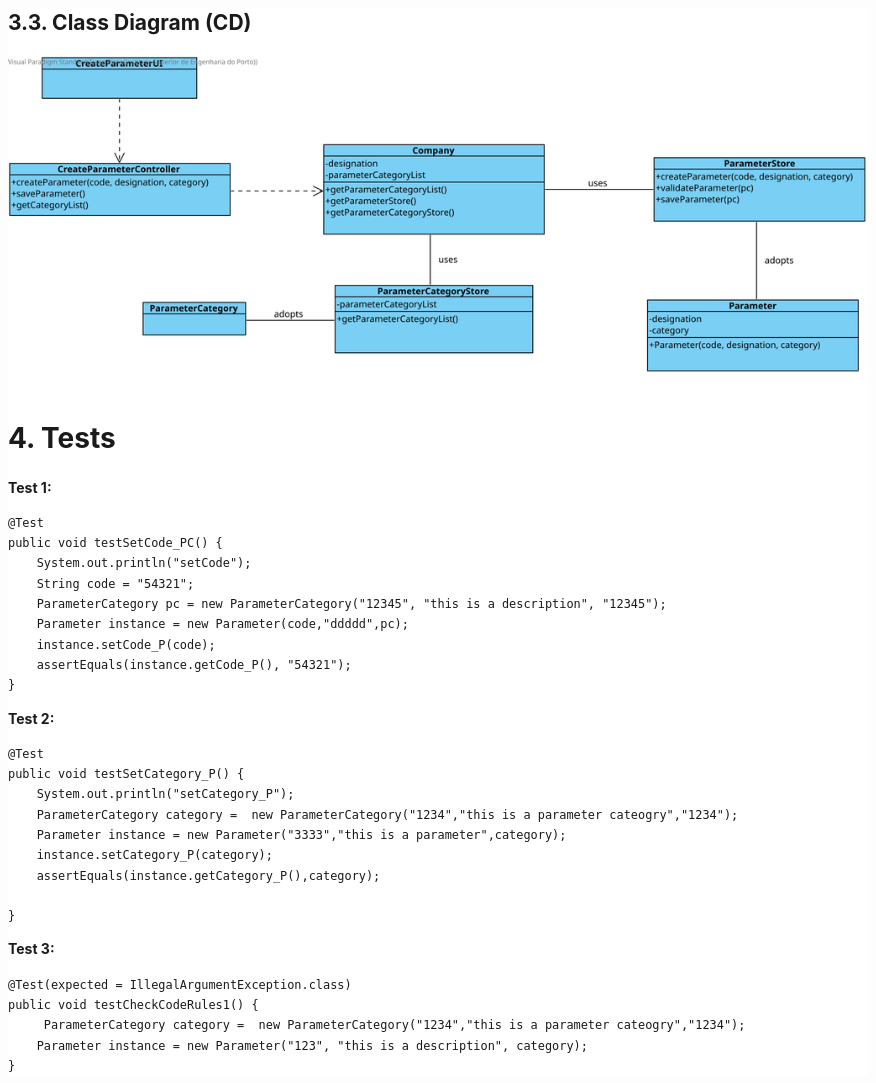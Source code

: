 ## 3.3. Class Diagram (CD)

![USXX-CD](US10_CD.svg)

# 4. Tests 

**Test 1:** 


    @Test
    public void testSetCode_PC() {
        System.out.println("setCode");
        String code = "54321";
        ParameterCategory pc = new ParameterCategory("12345", "this is a description", "12345");
        Parameter instance = new Parameter(code,"ddddd",pc);
        instance.setCode_P(code);
        assertEquals(instance.getCode_P(), "54321");
    }

**Test 2:**


    @Test
    public void testSetCategory_P() {
        System.out.println("setCategory_P");
        ParameterCategory category =  new ParameterCategory("1234","this is a parameter cateogry","1234");
        Parameter instance = new Parameter("3333","this is a parameter",category);
        instance.setCategory_P(category);
        assertEquals(instance.getCategory_P(),category);

    }

**Test 3:** 


    @Test(expected = IllegalArgumentException.class)
    public void testCheckCodeRules1() {
         ParameterCategory category =  new ParameterCategory("1234","this is a parameter cateogry","1234");
        Parameter instance = new Parameter("123", "this is a description", category);
    }
